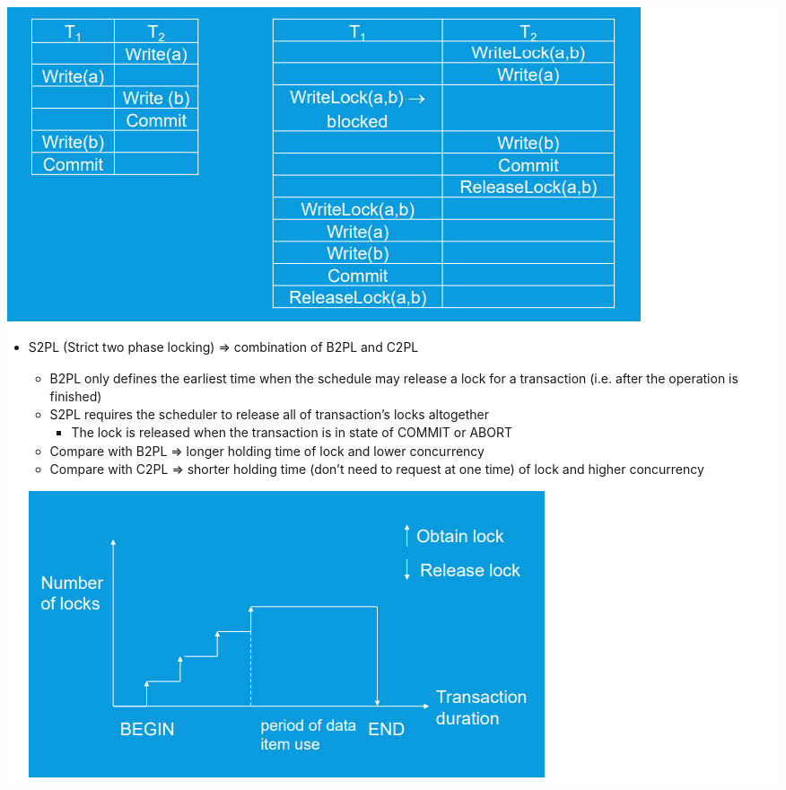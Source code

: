   ![1556873347004](1556873347004.png)

* S2PL (Strict two phase locking) => combination of B2PL and C2PL

  * B2PL only defines the earliest time when the schedule may release a lock for a
    transaction (i.e. after the operation is finished)
  * S2PL requires the scheduler to release all of transaction’s locks altogether
    * The lock is released when the transaction is in state of COMMIT or ABORT
  * Compare with B2PL => longer holding time of lock and lower concurrency
  * Compare with C2PL => shorter holding time (don’t need to request at one time) of lock and higher concurrency

  ![1556873699626](1556873699626.png)
